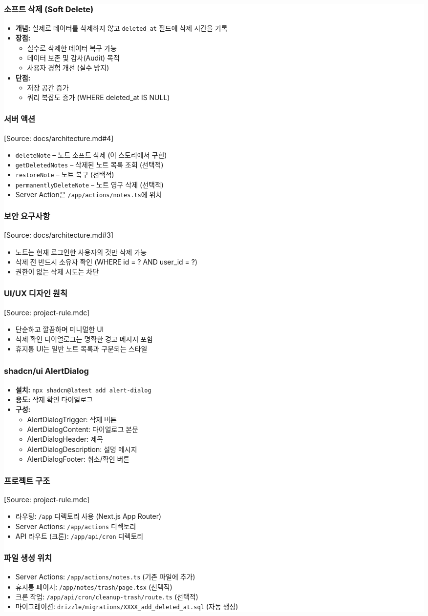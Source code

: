### 소프트 삭제 (Soft Delete)
- **개념:** 실제로 데이터를 삭제하지 않고 `deleted_at` 필드에 삭제 시간을 기록
- **장점:**
  - 실수로 삭제한 데이터 복구 가능
  - 데이터 보존 및 감사(Audit) 목적
  - 사용자 경험 개선 (실수 방지)
- **단점:**
  - 저장 공간 증가
  - 쿼리 복잡도 증가 (WHERE deleted_at IS NULL)

### 서버 액션
[Source: docs/architecture.md#4]
- `deleteNote` – 노트 소프트 삭제 (이 스토리에서 구현)
- `getDeletedNotes` – 삭제된 노트 목록 조회 (선택적)
- `restoreNote` – 노트 복구 (선택적)
- `permanentlyDeleteNote` – 노트 영구 삭제 (선택적)
- Server Action은 `/app/actions/notes.ts`에 위치

### 보안 요구사항
[Source: docs/architecture.md#3]
- 노트는 현재 로그인한 사용자의 것만 삭제 가능
- 삭제 전 반드시 소유자 확인 (WHERE id = ? AND user_id = ?)
- 권한이 없는 삭제 시도는 차단

### UI/UX 디자인 원칙
[Source: project-rule.mdc]
- 단순하고 깔끔하며 미니멀한 UI
- 삭제 확인 다이얼로그는 명확한 경고 메시지 포함
- 휴지통 UI는 일반 노트 목록과 구분되는 스타일

### shadcn/ui AlertDialog
- **설치:** `npx shadcn@latest add alert-dialog`
- **용도:** 삭제 확인 다이얼로그
- **구성:**
  - AlertDialogTrigger: 삭제 버튼
  - AlertDialogContent: 다이얼로그 본문
  - AlertDialogHeader: 제목
  - AlertDialogDescription: 설명 메시지
  - AlertDialogFooter: 취소/확인 버튼

### 프로젝트 구조
[Source: project-rule.mdc]
- 라우팅: `/app` 디렉토리 사용 (Next.js App Router)
- Server Actions: `/app/actions` 디렉토리
- API 라우트 (크론): `/app/api/cron` 디렉토리

### 파일 생성 위치
- Server Actions: `/app/actions/notes.ts` (기존 파일에 추가)
- 휴지통 페이지: `/app/notes/trash/page.tsx` (선택적)
- 크론 작업: `/app/api/cron/cleanup-trash/route.ts` (선택적)
- 마이그레이션: `drizzle/migrations/XXXX_add_deleted_at.sql` (자동 생성)
